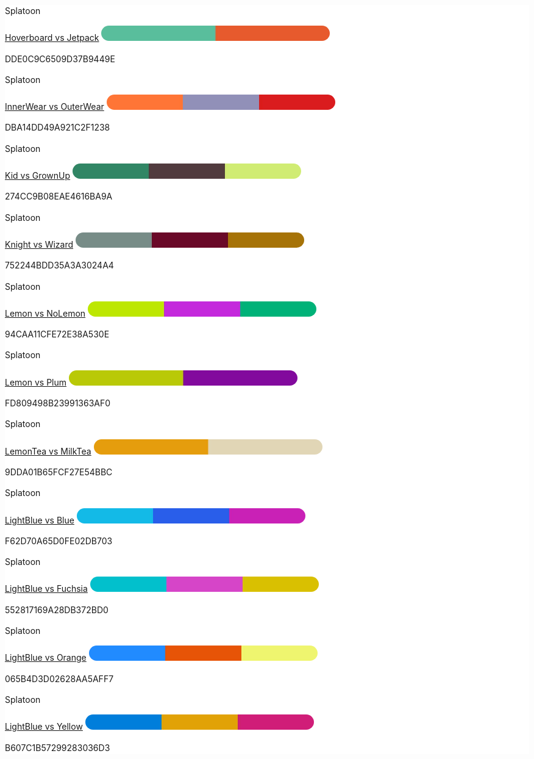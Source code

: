 <tr><td style="text-align: center; vertical-align: middle;"><p style="font-size:14px">Splatoon</p></td> <td style="text-align: center; vertical-align: middle;"><a href=https://splatoonwiki.org/wiki/Ink style="font-size:14px">Hoverboard vs Jetpack</a></td> <td style="text-align: center; vertical-align: middle;"><img style="border-radius: 14px;" src="../media/swatches/DDE0C9C6509D37B9449E.jpg" height="25"></td> <td style="text-align: center; vertical-align: middle;"><p style="font-size:14px">DDE0C9C6509D37B9449E</p></td></tr>
<tr><td style="text-align: center; vertical-align: middle;"><p style="font-size:14px">Splatoon</p></td> <td style="text-align: center; vertical-align: middle;"><a href=https://splatoonwiki.org/wiki/Ink style="font-size:14px">InnerWear vs OuterWear</a></td> <td style="text-align: center; vertical-align: middle;"><img style="border-radius: 14px;" src="../media/swatches/DBA14DD49A921C2F1238.jpg" height="25"></td> <td style="text-align: center; vertical-align: middle;"><p style="font-size:14px">DBA14DD49A921C2F1238</p></td></tr>
<tr><td style="text-align: center; vertical-align: middle;"><p style="font-size:14px">Splatoon</p></td> <td style="text-align: center; vertical-align: middle;"><a href=https://splatoonwiki.org/wiki/Ink style="font-size:14px">Kid vs GrownUp</a></td> <td style="text-align: center; vertical-align: middle;"><img style="border-radius: 14px;" src="../media/swatches/274CC9B08EAE4616BA9A.jpg" height="25"></td> <td style="text-align: center; vertical-align: middle;"><p style="font-size:14px">274CC9B08EAE4616BA9A</p></td></tr>
<tr><td style="text-align: center; vertical-align: middle;"><p style="font-size:14px">Splatoon</p></td> <td style="text-align: center; vertical-align: middle;"><a href=https://splatoonwiki.org/wiki/Ink style="font-size:14px">Knight vs Wizard</a></td> <td style="text-align: center; vertical-align: middle;"><img style="border-radius: 14px;" src="../media/swatches/752244BDD35A3A3024A4.jpg" height="25"></td> <td style="text-align: center; vertical-align: middle;"><p style="font-size:14px">752244BDD35A3A3024A4</p></td></tr>
<tr><td style="text-align: center; vertical-align: middle;"><p style="font-size:14px">Splatoon</p></td> <td style="text-align: center; vertical-align: middle;"><a href=https://splatoonwiki.org/wiki/Ink style="font-size:14px">Lemon vs NoLemon</a></td> <td style="text-align: center; vertical-align: middle;"><img style="border-radius: 14px;" src="../media/swatches/94CAA11CFE72E38A530E.jpg" height="25"></td> <td style="text-align: center; vertical-align: middle;"><p style="font-size:14px">94CAA11CFE72E38A530E</p></td></tr>
<tr><td style="text-align: center; vertical-align: middle;"><p style="font-size:14px">Splatoon</p></td> <td style="text-align: center; vertical-align: middle;"><a href=https://splatoonwiki.org/wiki/Ink style="font-size:14px">Lemon vs Plum</a></td> <td style="text-align: center; vertical-align: middle;"><img style="border-radius: 14px;" src="../media/swatches/FD809498B23991363AF0.jpg" height="25"></td> <td style="text-align: center; vertical-align: middle;"><p style="font-size:14px">FD809498B23991363AF0</p></td></tr>
<tr><td style="text-align: center; vertical-align: middle;"><p style="font-size:14px">Splatoon</p></td> <td style="text-align: center; vertical-align: middle;"><a href=https://splatoonwiki.org/wiki/Ink style="font-size:14px">LemonTea vs MilkTea</a></td> <td style="text-align: center; vertical-align: middle;"><img style="border-radius: 14px;" src="../media/swatches/9DDA01B65FCF27E54BBC.jpg" height="25"></td> <td style="text-align: center; vertical-align: middle;"><p style="font-size:14px">9DDA01B65FCF27E54BBC</p></td></tr>
<tr><td style="text-align: center; vertical-align: middle;"><p style="font-size:14px">Splatoon</p></td> <td style="text-align: center; vertical-align: middle;"><a href=https://splatoonwiki.org/wiki/Ink style="font-size:14px">LightBlue vs Blue</a></td> <td style="text-align: center; vertical-align: middle;"><img style="border-radius: 14px;" src="../media/swatches/F62D70A65D0FE02DB703.jpg" height="25"></td> <td style="text-align: center; vertical-align: middle;"><p style="font-size:14px">F62D70A65D0FE02DB703</p></td></tr>
<tr><td style="text-align: center; vertical-align: middle;"><p style="font-size:14px">Splatoon</p></td> <td style="text-align: center; vertical-align: middle;"><a href=https://splatoonwiki.org/wiki/Ink style="font-size:14px">LightBlue vs Fuchsia</a></td> <td style="text-align: center; vertical-align: middle;"><img style="border-radius: 14px;" src="../media/swatches/552817169A28DB372BD0.jpg" height="25"></td> <td style="text-align: center; vertical-align: middle;"><p style="font-size:14px">552817169A28DB372BD0</p></td></tr>
<tr><td style="text-align: center; vertical-align: middle;"><p style="font-size:14px">Splatoon</p></td> <td style="text-align: center; vertical-align: middle;"><a href=https://splatoonwiki.org/wiki/Ink style="font-size:14px">LightBlue vs Orange</a></td> <td style="text-align: center; vertical-align: middle;"><img style="border-radius: 14px;" src="../media/swatches/065B4D3D02628AA5AFF7.jpg" height="25"></td> <td style="text-align: center; vertical-align: middle;"><p style="font-size:14px">065B4D3D02628AA5AFF7</p></td></tr>
<tr><td style="text-align: center; vertical-align: middle;"><p style="font-size:14px">Splatoon</p></td> <td style="text-align: center; vertical-align: middle;"><a href=https://splatoonwiki.org/wiki/Ink style="font-size:14px">LightBlue vs Yellow</a></td> <td style="text-align: center; vertical-align: middle;"><img style="border-radius: 14px;" src="../media/swatches/B607C1B57299283036D3.jpg" height="25"></td> <td style="text-align: center; vertical-align: middle;"><p style="font-size:14px">B607C1B57299283036D3</p></td></tr>